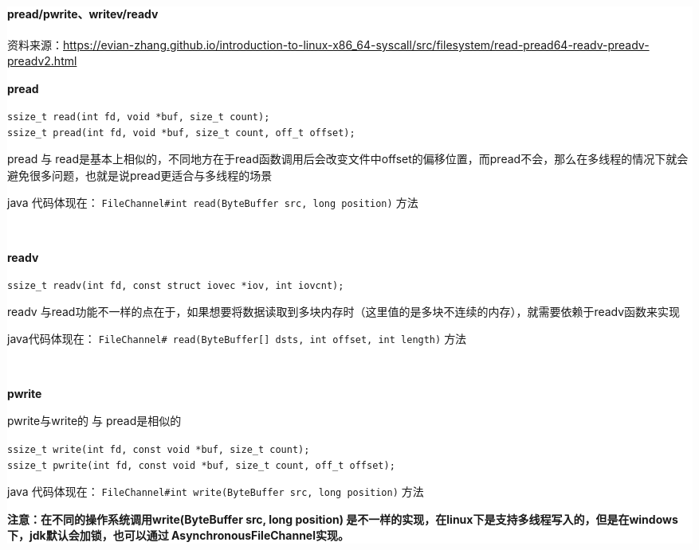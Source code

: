 

#### pread/pwrite、writev/readv

资料来源：https://evian-zhang.github.io/introduction-to-linux-x86_64-syscall/src/filesystem/read-pread64-readv-preadv-preadv2.html

**pread**

```
ssize_t read(int fd, void *buf, size_t count);
ssize_t pread(int fd, void *buf, size_t count, off_t offset);
```

pread 与 read是基本上相似的，不同地方在于read函数调用后会改变文件中offset的偏移位置，而pread不会，那么在多线程的情况下就会避免很多问题，也就是说pread更适合与多线程的场景

 java 代码体现在： `FileChannel#int read(ByteBuffer src, long position)` 方法

<br/>

**readv**

```
ssize_t readv(int fd, const struct iovec *iov, int iovcnt);
```

readv 与read功能不一样的点在于，如果想要将数据读取到多块内存时（这里值的是多块不连续的内存），就需要依赖于readv函数来实现

 java代码体现在： `FileChannel# read(ByteBuffer[] dsts, int offset, int length)` 方法

<br/>

**pwrite**

pwrite与write的 与 pread是相似的

```
ssize_t write(int fd, const void *buf, size_t count);
ssize_t pwrite(int fd, const void *buf, size_t count, off_t offset);
```

java 代码体现在： `FileChannel#int write(ByteBuffer src, long position)` 方法

**注意：在不同的操作系统调用write(ByteBuffer src, long position) 是不一样的实现，在linux下是支持多线程写入的，但是在windows下，jdk默认会加锁，也可以通过 AsynchronousFileChannel实现。**
